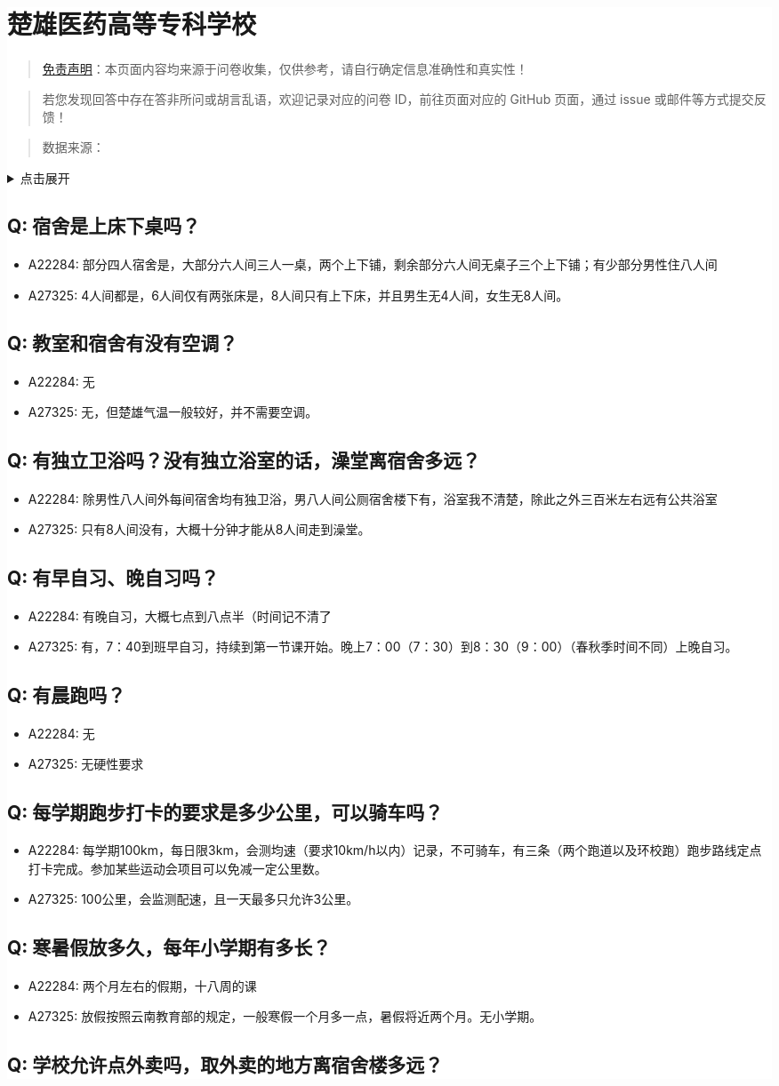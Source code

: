 # 楚雄医药高等专科学校

> [免责声明](https://colleges.chat/#_3)：本页面内容均来源于问卷收集，仅供参考，请自行确定信息准确性和真实性！

> 若您发现回答中存在答非所问或胡言乱语，欢迎记录对应的问卷 ID，前往页面对应的 GitHub 页面，通过 issue 或邮件等方式提交反馈！

> 数据来源：

<details><summary>点击展开</summary></details>

## Q: 宿舍是上床下桌吗？

- A22284: 部分四人宿舍是，大部分六人间三人一桌，两个上下铺，剩余部分六人间无桌子三个上下铺；有少部分男性住八人间

- A27325: 4人间都是，6人间仅有两张床是，8人间只有上下床，并且男生无4人间，女生无8人间。

## Q: 教室和宿舍有没有空调？

- A22284: 无

- A27325: 无，但楚雄气温一般较好，并不需要空调。

## Q: 有独立卫浴吗？没有独立浴室的话，澡堂离宿舍多远？

- A22284: 除男性八人间外每间宿舍均有独卫浴，男八人间公厕宿舍楼下有，浴室我不清楚，除此之外三百米左右远有公共浴室

- A27325: 只有8人间没有，大概十分钟才能从8人间走到澡堂。

## Q: 有早自习、晚自习吗？

- A22284: 有晚自习，大概七点到八点半（时间记不清了

- A27325: 有，7：40到班早自习，持续到第一节课开始。晚上7：00（7：30）到8：30（9：00）（春秋季时间不同）上晚自习。

## Q: 有晨跑吗？

- A22284: 无

- A27325: 无硬性要求

## Q: 每学期跑步打卡的要求是多少公里，可以骑车吗？

- A22284: 每学期100km，每日限3km，会测均速（要求10km/h以内）记录，不可骑车，有三条（两个跑道以及环校跑）跑步路线定点打卡完成。参加某些运动会项目可以免减一定公里数。

- A27325: 100公里，会监测配速，且一天最多只允许3公里。

## Q: 寒暑假放多久，每年小学期有多长？

- A22284: 两个月左右的假期，十八周的课

- A27325: 放假按照云南教育部的规定，一般寒假一个月多一点，暑假将近两个月。无小学期。

## Q: 学校允许点外卖吗，取外卖的地方离宿舍楼多远？
